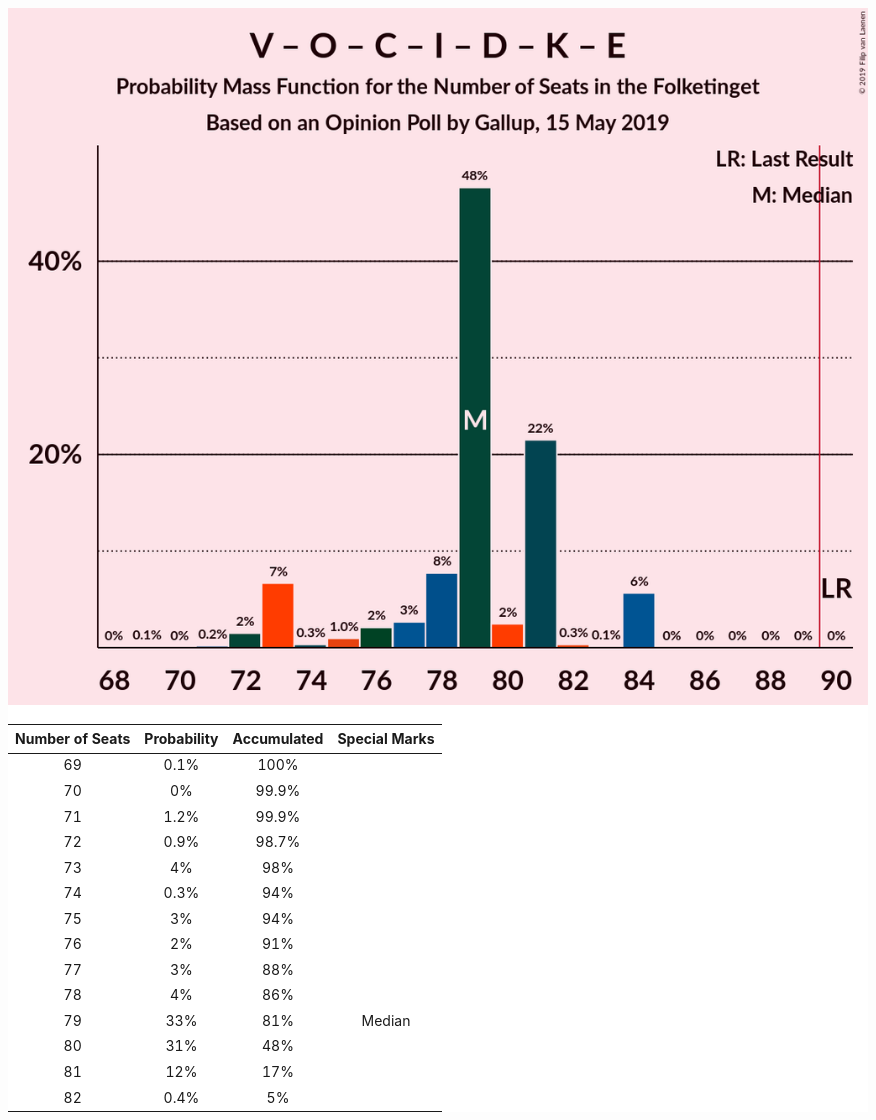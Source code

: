 ![Graph with seats probability mass function not yet produced](2019-05-15-Gallup-coalitions-seats-pmf-v–o–c–i–d–k–e.png "Seats Probability Mass Function")

| Number of Seats | Probability | Accumulated | Special Marks |
|:---------------:|:-----------:|:-----------:|:-------------:|
| 69 | 0.1% | 100% |  |
| 70 | 0% | 99.9% |  |
| 71 | 1.2% | 99.9% |  |
| 72 | 0.9% | 98.7% |  |
| 73 | 4% | 98% |  |
| 74 | 0.3% | 94% |  |
| 75 | 3% | 94% |  |
| 76 | 2% | 91% |  |
| 77 | 3% | 88% |  |
| 78 | 4% | 86% |  |
| 79 | 33% | 81% | Median |
| 80 | 31% | 48% |  |
| 81 | 12% | 17% |  |
| 82 | 0.4% | 5% |  |